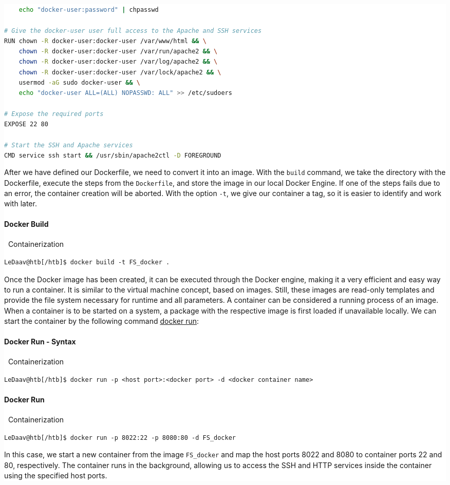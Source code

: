 ```bash
    echo "docker-user:password" | chpasswd

# Give the docker-user user full access to the Apache and SSH services
RUN chown -R docker-user:docker-user /var/www/html && \
    chown -R docker-user:docker-user /var/run/apache2 && \
    chown -R docker-user:docker-user /var/log/apache2 && \
    chown -R docker-user:docker-user /var/lock/apache2 && \
    usermod -aG sudo docker-user && \
    echo "docker-user ALL=(ALL) NOPASSWD: ALL" >> /etc/sudoers

# Expose the required ports
EXPOSE 22 80

# Start the SSH and Apache services
CMD service ssh start && /usr/sbin/apache2ctl -D FOREGROUND
```

After we have defined our Dockerfile, we need to convert it into an image. With the `build` command, we take the directory with the Dockerfile, execute the steps from the `Dockerfile`, and store the image in our local Docker Engine. If one of the steps fails due to an error, the container creation will be aborted. With the option `-t`, we give our container a tag, so it is easier to identify and work with later.

#### Docker Build

  Containerization

```shell-session
LeDaav@htb[/htb]$ docker build -t FS_docker .
```

Once the Docker image has been created, it can be executed through the Docker engine, making it a very efficient and easy way to run a container. It is similar to the virtual machine concept, based on images. Still, these images are read-only templates and provide the file system necessary for runtime and all parameters. A container can be considered a running process of an image. When a container is to be started on a system, a package with the respective image is first loaded if unavailable locally. We can start the container by the following command [docker run](https://docs.docker.com/engine/reference/commandline/run/):

#### Docker Run - Syntax

  Containerization

```shell-session
LeDaav@htb[/htb]$ docker run -p <host port>:<docker port> -d <docker container name>
```

#### Docker Run

  Containerization

```shell-session
LeDaav@htb[/htb]$ docker run -p 8022:22 -p 8080:80 -d FS_docker
```

In this case, we start a new container from the image `FS_docker` and map the host ports 8022 and 8080 to container ports 22 and 80, respectively. The container runs in the background, allowing us to access the SSH and HTTP services inside the container using the specified host ports.
